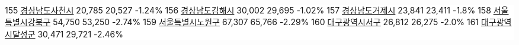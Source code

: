   <tr class="item">
    <td>155</td>
    <td><a href="/apt/경상남도사천시">경상남도사천시</a></td>
    <td>20,785</td>
    <td>20,527</td>
    <td>-1.24%</td>
  </tr>

  <tr class="item">
    <td>156</td>
    <td><a href="/apt/경상남도김해시">경상남도김해시</a></td>
    <td>30,002</td>
    <td>29,695</td>
    <td>-1.02%</td>
  </tr>

  <tr class="item">
    <td>157</td>
    <td><a href="/apt/경상남도거제시">경상남도거제시</a></td>
    <td>23,841</td>
    <td>23,411</td>
    <td>-1.8%</td>
  </tr>

  <tr class="item">
    <td>158</td>
    <td><a href="/apt/서울특별시강북구">서울특별시강북구</a></td>
    <td>54,750</td>
    <td>53,250</td>
    <td>-2.74%</td>
  </tr>

  <tr class="item">
    <td>159</td>
    <td><a href="/apt/서울특별시노원구">서울특별시노원구</a></td>
    <td>67,307</td>
    <td>65,766</td>
    <td>-2.29%</td>
  </tr>

  <tr class="item">
    <td>160</td>
    <td><a href="/apt/대구광역시서구">대구광역시서구</a></td>
    <td>26,812</td>
    <td>26,275</td>
    <td>-2.0%</td>
  </tr>

  <tr class="item">
    <td>161</td>
    <td><a href="/apt/대구광역시달성군">대구광역시달성군</a></td>
    <td>30,471</td>
    <td>29,721</td>
    <td>-2.46%</td>
  </tr>
